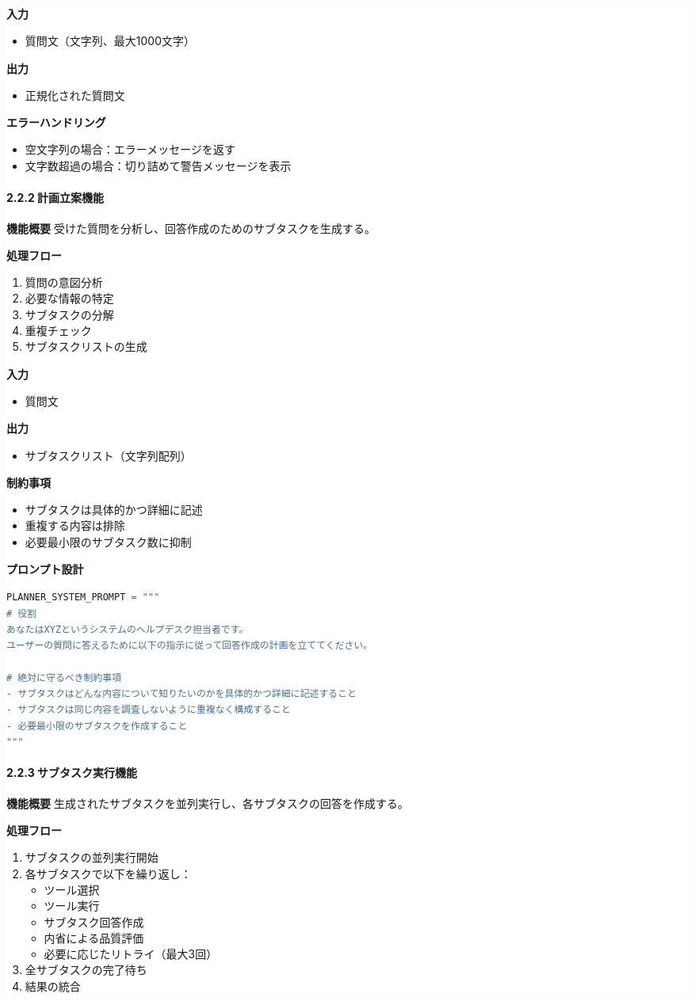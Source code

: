 **入力**
- 質問文（文字列、最大1000文字）

**出力**
- 正規化された質問文

**エラーハンドリング**
- 空文字列の場合：エラーメッセージを返す
- 文字数超過の場合：切り詰めて警告メッセージを表示

#### 2.2.2 計画立案機能

**機能概要**
受けた質問を分析し、回答作成のためのサブタスクを生成する。

**処理フロー**
1. 質問の意図分析
2. 必要な情報の特定
3. サブタスクの分解
4. 重複チェック
5. サブタスクリストの生成

**入力**
- 質問文

**出力**
- サブタスクリスト（文字列配列）

**制約事項**
- サブタスクは具体的かつ詳細に記述
- 重複する内容は排除
- 必要最小限のサブタスク数に抑制

**プロンプト設計**
```python
PLANNER_SYSTEM_PROMPT = """
# 役割
あなたはXYZというシステムのヘルプデスク担当者です。
ユーザーの質問に答えるために以下の指示に従って回答作成の計画を立ててください。

# 絶対に守るべき制約事項
- サブタスクはどんな内容について知りたいのかを具体的かつ詳細に記述すること
- サブタスクは同じ内容を調査しないように重複なく構成すること
- 必要最小限のサブタスクを作成すること
"""
```

#### 2.2.3 サブタスク実行機能

**機能概要**
生成されたサブタスクを並列実行し、各サブタスクの回答を作成する。

**処理フロー**
1. サブタスクの並列実行開始
2. 各サブタスクで以下を繰り返し：
   - ツール選択
   - ツール実行
   - サブタスク回答作成
   - 内省による品質評価
   - 必要に応じたリトライ（最大3回）
3. 全サブタスクの完了待ち
4. 結果の統合
